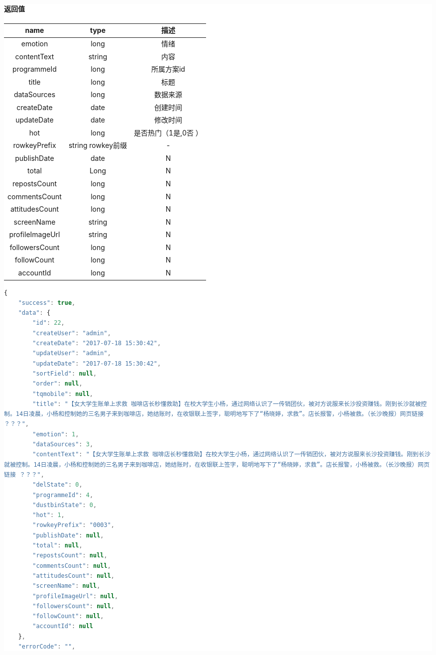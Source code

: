 

#### 返回值

 

| name | type | 描述 |
| :-: | :-: | :-: |
emotion | long  | 情绪 | - |<br />
contentText | string |  内容 | - |
 programmeId | long  | 所属方案id | - |<br />
title | long  | 标题 | - |
 dataSources | long  | 数据来源 | - |<br />
| createDate | date | 创建时间 |
| updateDate | date | 修改时间 |
hot | long | 是否热门（1是,0否 ） | - |
rowkeyPrefix | string  rowkey前缀 | - |
publishDate | date | N| 微博或者文章的发布时间 | - |
total | Long | N| 该账号发布的微博总数 | - |
repostsCount | long | N| 微博转发数 | - |
commentsCount | long | N| 评论总条数 | - |
attitudesCount | long | N| 点赞数 | - |
screenName | string | N| 微博账号名 | - |
profileImageUrl | string | N| 微博头像 | - |
followersCount | long | N| 微博粉丝数 | - |
followCount | long | N| 微博关注数 | - |
accountId | long | N| 微博账号ID | - |

```javascript
{
    "success": true,
    "data": {
        "id": 22,
        "createUser": "admin",
        "createDate": "2017-07-18 15:30:42",
        "updateUser": "admin",
        "updateDate": "2017-07-18 15:30:42",
        "sortField": null,
        "order": null,
        "tqmobile": null,
        "title": "【女大学生账单上求救 咖啡店长秒懂救助】在校大学生小杨，通过网络认识了一传销团伙，被对方说服来长沙投资赚钱。刚到长沙就被控制。14日凌晨，小杨和控制她的三名男子来到咖啡店，她结账时，在收银联上签字，聪明地写下了“杨晓婷，求救”。店长报警，小杨被救。（长沙晚报）网页链接 ？？？",
        "emotion": 1,
        "dataSources": 3,
        "contentText": "【女大学生账单上求救 咖啡店长秒懂救助】在校大学生小杨，通过网络认识了一传销团伙，被对方说服来长沙投资赚钱。刚到长沙就被控制。14日凌晨，小杨和控制她的三名男子来到咖啡店，她结账时，在收银联上签字，聪明地写下了“杨晓婷，求救”。店长报警，小杨被救。（长沙晚报）网页链接 ？？？",
        "delState": 0,
        "programmeId": 4,
        "dustbinState": 0,
        "hot": 1,
        "rowkeyPrefix": "0003",
        "publishDate": null,
        "total": null,
        "repostsCount": null,
        "commentsCount": null,
        "attitudesCount": null,
        "screenName": null,
        "profileImageUrl": null,
        "followersCount": null,
        "followCount": null,
        "accountId": null
    },
    "errorCode": "",
```